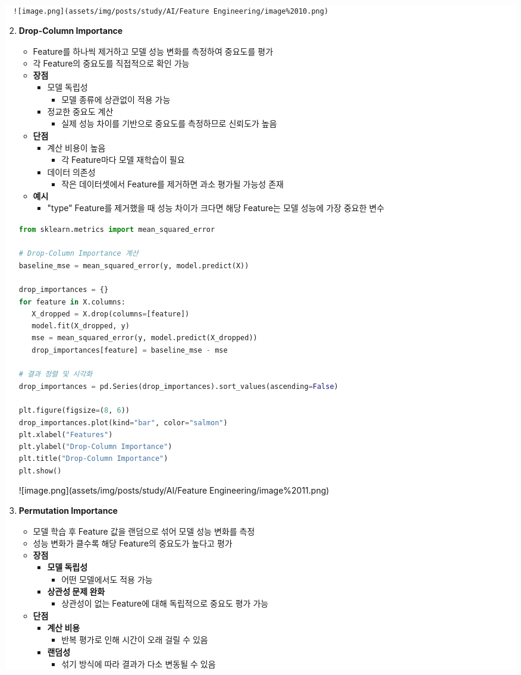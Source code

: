       ![image.png](assets/img/posts/study/AI/Feature Engineering/image%2010.png)



   2. **Drop-Column Importance**

      - Feature를 하나씩 제거하고 모델 성능 변화를 측정하여 중요도를 평가
      - 각 Feature의 중요도를 직접적으로 확인 가능
      - **장점**
         - 모델 독립성
             - 모델 종류에 상관없이 적용 가능
         - 정교한 중요도 계산
             - 실제 성능 차이를 기반으로 중요도를 측정하므로 신뢰도가 높음
      - **단점**
         - 계산 비용이 높음
             - 각 Feature마다 모델 재학습이 필요
         - 데이터 의존성
             - 작은 데이터셋에서 Feature를 제거하면 과소 평가될 가능성 존재
      - **예시**
         - "type" Feature를 제거했을 때 성능 차이가 크다면 해당 Feature는 모델 성능에 가장 중요한 변수


      ```python
      from sklearn.metrics import mean_squared_error

      # Drop-Column Importance 계산
      baseline_mse = mean_squared_error(y, model.predict(X))

      drop_importances = {}
      for feature in X.columns:
         X_dropped = X.drop(columns=[feature])
         model.fit(X_dropped, y)
         mse = mean_squared_error(y, model.predict(X_dropped))
         drop_importances[feature] = baseline_mse - mse

      # 결과 정렬 및 시각화
      drop_importances = pd.Series(drop_importances).sort_values(ascending=False)

      plt.figure(figsize=(8, 6))
      drop_importances.plot(kind="bar", color="salmon")
      plt.xlabel("Features")
      plt.ylabel("Drop-Column Importance")
      plt.title("Drop-Column Importance")
      plt.show()
      ```

      ![image.png](assets/img/posts/study/AI/Feature Engineering/image%2011.png)

   3. **Permutation Importance**

      - 모델 학습 후 Feature 값을 랜덤으로 섞어 모델 성능 변화를 측정
      - 성능 변화가 클수록 해당 Feature의 중요도가 높다고 평가
      - **장점**
         - **모델 독립성**
             - 어떤 모델에서도 적용 가능
         - **상관성 문제 완화**
             - 상관성이 없는 Feature에 대해 독립적으로 중요도 평가 가능
      - **단점**
         - **계산 비용**
             - 반복 평가로 인해 시간이 오래 걸릴 수 있음
         - **랜덤성**
             - 섞기 방식에 따라 결과가 다소 변동될 수 있음
